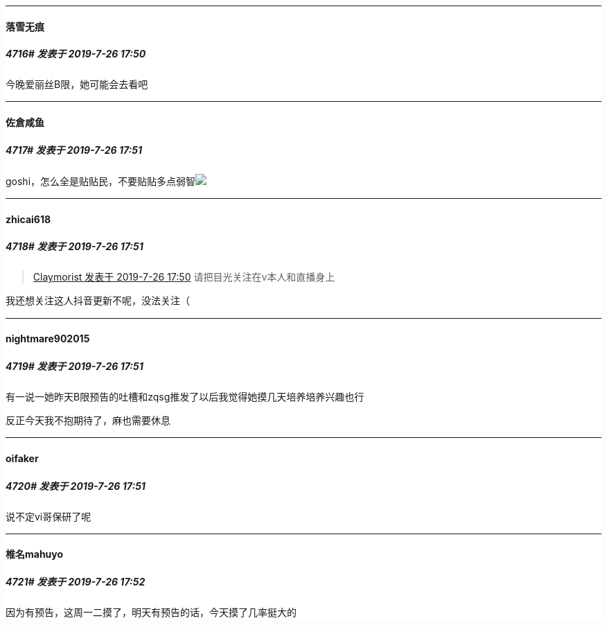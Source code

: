 
-----

####  落雪无痕  
##### 4716#       发表于 2019-7-26 17:50


今晚爱丽丝B限，她可能会去看吧


-----

####  佐倉咸鱼  
##### 4717#       发表于 2019-7-26 17:51


goshi，怎么全是贴贴民，不要贴贴多点弱智<img src="https://static.saraba1st.com/image/smiley/face2017/134.png" referrerpolicy="no-referrer">


-----

####  zhicai618  
##### 4718#       发表于 2019-7-26 17:51


<blockquote><a href="httphttps://bbs.saraba1st.com/2b/forum.php?mod=redirect&amp;goto=findpost&amp;pid=44672156&amp;ptid=1848341" target="_blank">Claymorist 发表于 2019-7-26 17:50</a>
请把目光关注在v本人和直播身上</blockquote>
我还想关注这人抖音更新不呢，没法关注（


-----

####  nightmare902015  
##### 4719#       发表于 2019-7-26 17:51


有一说一她昨天B限预告的吐槽和zqsg推发了以后我觉得她摸几天培养培养兴趣也行

反正今天我不抱期待了，麻也需要休息


-----

####  oifaker  
##### 4720#       发表于 2019-7-26 17:51


说不定vi哥保研了呢


-----

####  椎名mahuyo  
##### 4721#       发表于 2019-7-26 17:52


因为有预告，这周一二摸了，明天有预告的话，今天摸了几率挺大的
